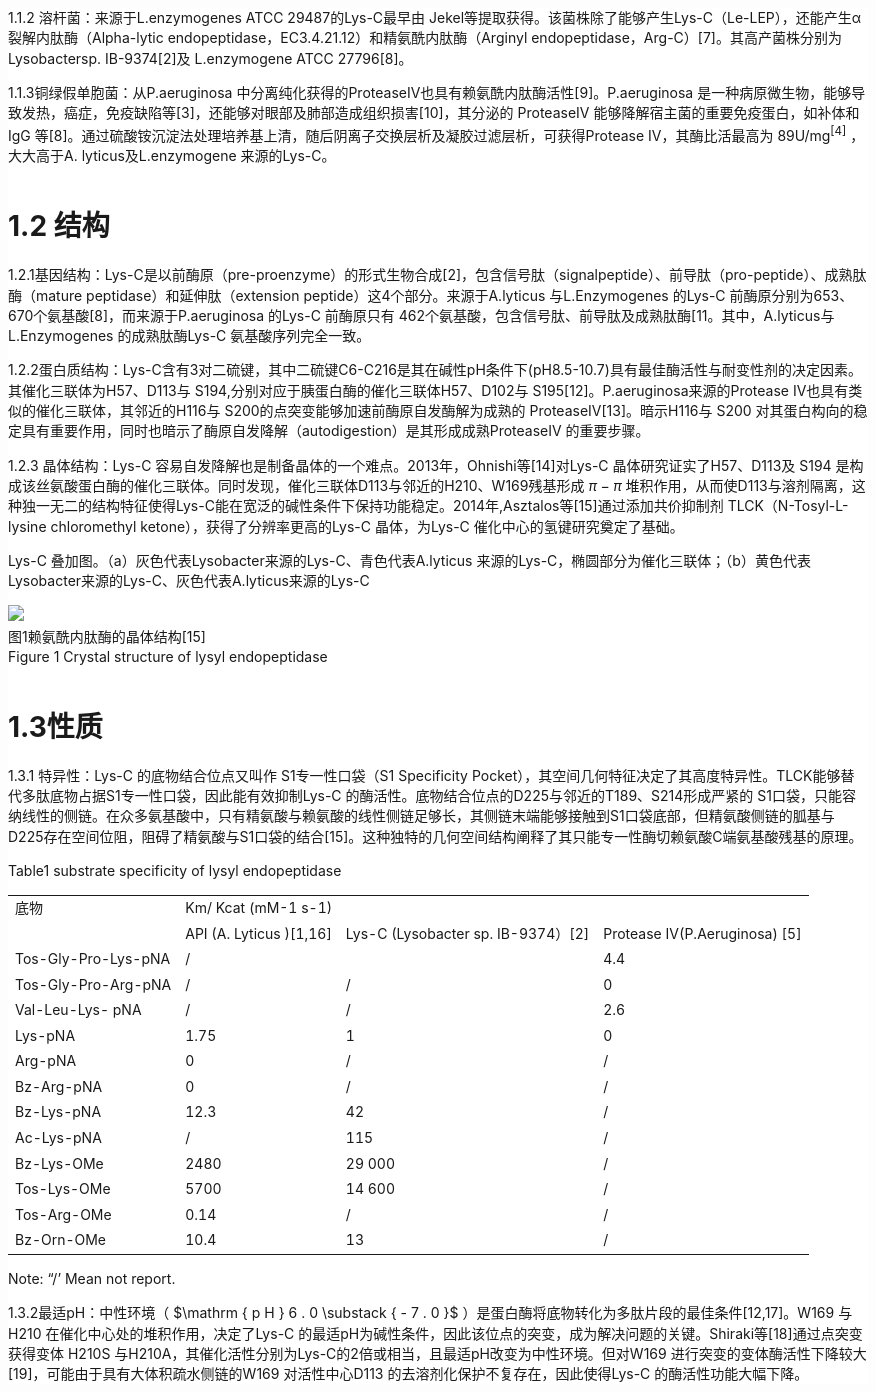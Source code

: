 1.1.2 溶杆菌：来源于L.enzymogenes ATCC 29487的Lys-C最早由 Jekel等提取获得。该菌株除了能够产生Lys-C（Le-LEP），还能产生α裂解内肽酶（Alpha-lytic endopeptidase，EC3.4.21.12）和精氨酰内肽酶（Arginyl endopeptidase，Arg-C）[7]。其高产菌株分别为Lysobactersp. IB-9374[2]及 L.enzymogene ATCC 27796[8]。

1.1.3铜绿假单胞菌：从P.aeruginosa 中分离纯化获得的ProteaseIV也具有赖氨酰内肽酶活性[9]。P.aeruginosa 是一种病原微生物，能够导致发热，癌症，免疫缺陷等[3]，还能够对眼部及肺部造成组织损害[10]，其分泌的 ProteaseIV 能够降解宿主菌的重要免疫蛋白，如补体和 IgG 等[8]。通过硫酸铵沉淀法处理培养基上清，随后阴离子交换层析及凝胶过滤层析，可获得Protease IV，其酶比活最高为 $8 9 \mathrm { U / m g ^ { [ 4 ] } }$ ，大大高于A. lyticus及L.enzymogene 来源的Lys-C。

# 1.2 结构

1.2.1基因结构：Lys-C是以前酶原（pre-proenzyme）的形式生物合成[2]，包含信号肽（signalpeptide）、前导肽（pro-peptide）、成熟肽酶（mature peptidase）和延伸肽（extension peptide）这4个部分。来源于A.lyticus 与L.Enzymogenes 的Lys-C 前酶原分别为653、670个氨基酸[8]，而来源于P.aeruginosa 的Lys-C 前酶原只有 462个氨基酸，包含信号肽、前导肽及成熟肽酶[11。其中，A.lyticus与L.Enzymogenes 的成熟肽酶Lys-C 氨基酸序列完全一致。

1.2.2蛋白质结构：Lys-C含有3对二硫键，其中二硫键C6-C216是其在碱性pH条件下(pH8.5-10.7)具有最佳酶活性与耐变性剂的决定因素。其催化三联体为H57、D113与 S194,分别对应于胰蛋白酶的催化三联体H57、D102与 S195[12]。P.aeruginosa来源的Protease IV也具有类似的催化三联体，其邻近的H116与 S200的点突变能够加速前酶原自发酶解为成熟的 ProteaseIV[13]。暗示H116与 S200 对其蛋白构向的稳定具有重要作用，同时也暗示了酶原自发降解（autodigestion）是其形成成熟ProteaseIV 的重要步骤。

1.2.3 晶体结构：Lys-C 容易自发降解也是制备晶体的一个难点。2013年，Ohnishi等[14]对Lys-C 晶体研究证实了H57、D113及 S194 是构成该丝氨酸蛋白酶的催化三联体。同时发现，催化三联体D113与邻近的H210、W169残基形成 $\pi - \pi$ 堆积作用，从而使D113与溶剂隔离，这种独一无二的结构特征使得Lys-C能在宽泛的碱性条件下保持功能稳定。2014年,Asztalos等[15]通过添加共价抑制剂 TLCK（N-Tosyl-L-lysine chloromethyl ketone），获得了分辨率更高的Lys-C 晶体，为Lys-C 催化中心的氢键研究奠定了基础。

Lys-C 叠加图。（a）灰色代表Lysobacter来源的Lys-C、青色代表A.lyticus 来源的Lys-C，椭圆部分为催化三联体；（b）黄色代表Lysobacter来源的Lys-C、灰色代表A.lyticus来源的Lys-C

![](images/8ab6d3e75225f9db33a81ee591322fb5089f7ce7356228586cf5924fc19cfbda.jpg)  
图1赖氨酰内肽酶的晶体结构[15]  
Figure 1 Crystal structure of lysyl endopeptidase

# 1.3性质

1.3.1 特异性：Lys-C 的底物结合位点又叫作 S1专一性口袋（S1 Specificity Pocket），其空间几何特征决定了其高度特异性。TLCK能够替代多肽底物占据S1专一性口袋，因此能有效抑制Lys-C 的酶活性。底物结合位点的D225与邻近的T189、S214形成严紧的 S1口袋，只能容纳线性的侧链。在众多氨基酸中，只有精氨酸与赖氨酸的线性侧链足够长，其侧链末端能够接触到S1口袋底部，但精氨酸侧链的胍基与D225存在空间位阻，阻碍了精氨酸与S1口袋的结合[15]。这种独特的几何空间结构阐释了其只能专一性酶切赖氨酸C端氨基酸残基的原理。

Table1 substrate specificity of lysyl endopeptidase   

<html><body><table><tr><td rowspan="2">底物</td><td colspan="3">Km/ Kcat (mM-1 s-1)</td></tr><tr><td>API (A. Lyticus )[1,16]</td><td>Lys-C (Lysobacter sp. IB-9374）[2]</td><td>Protease IV(P.Aeruginosa) [5]</td></tr><tr><td>Tos-Gly-Pro-Lys-pNA</td><td>/</td><td></td><td>4.4</td></tr><tr><td>Tos-Gly-Pro-Arg-pNA</td><td>/</td><td>/</td><td>0</td></tr><tr><td>Val-Leu-Lys- pNA</td><td>/</td><td>/</td><td>2.6</td></tr><tr><td>Lys-pNA</td><td>1.75</td><td>1</td><td>0</td></tr><tr><td>Arg-pNA</td><td>0</td><td>/</td><td>/</td></tr><tr><td>Bz-Arg-pNA</td><td>0</td><td>/</td><td>/</td></tr><tr><td>Bz-Lys-pNA</td><td>12.3</td><td>42</td><td>/</td></tr><tr><td>Ac-Lys-pNA</td><td>/</td><td>115</td><td>/</td></tr><tr><td>Bz-Lys-OMe</td><td>2480</td><td>29 000</td><td>/</td></tr><tr><td>Tos-Lys-OMe</td><td>5700</td><td>14 600</td><td>/</td></tr><tr><td>Tos-Arg-OMe</td><td>0.14</td><td>/</td><td>/</td></tr><tr><td>Bz-Orn-OMe</td><td>10.4</td><td>13</td><td>/</td></tr></table></body></html>

Note: “/’ Mean not report.

1.3.2最适pH：中性环境（ $\mathrm { p H } 6 . 0 \substack { - 7 . 0 }$ ）是蛋白酶将底物转化为多肽片段的最佳条件[12,17]。W169 与H210 在催化中心处的堆积作用，决定了Lys-C 的最适pH为碱性条件，因此该位点的突变，成为解决问题的关键。Shiraki等[18]通过点突变获得变体 H210S 与H210A，其催化活性分别为Lys-C的2倍或相当，且最适pH改变为中性环境。但对W169 进行突变的变体酶活性下降较大[19]，可能由于具有大体积疏水侧链的W169 对活性中心D113 的去溶剂化保护不复存在，因此使得Lys-C 的酶活性功能大幅下降。
